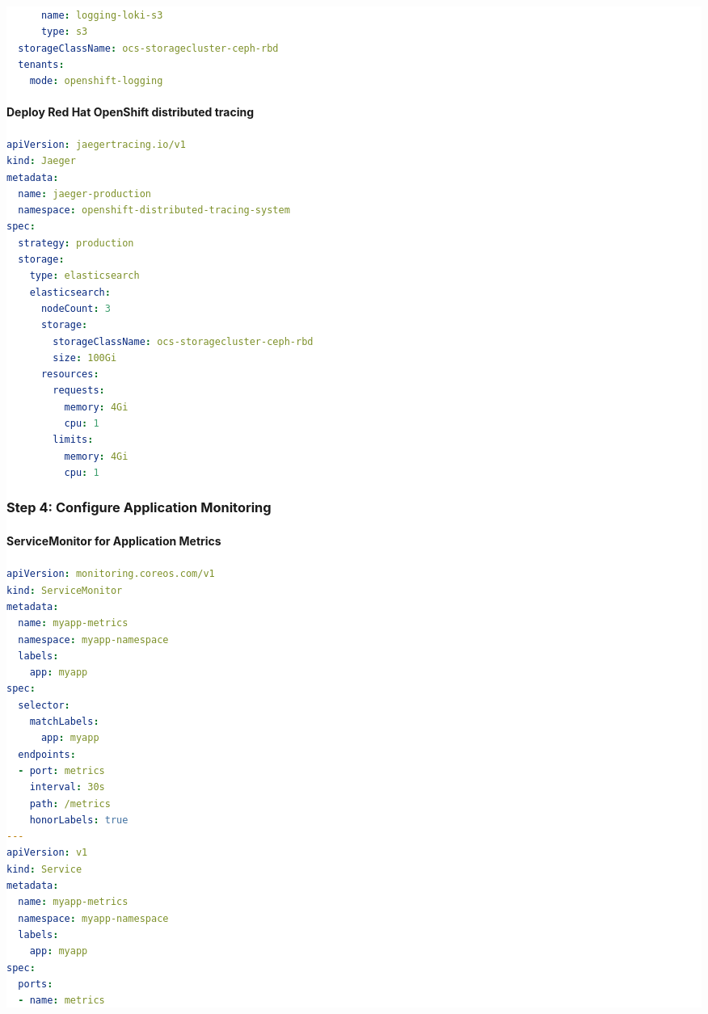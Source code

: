 ```yaml
      name: logging-loki-s3
      type: s3
  storageClassName: ocs-storagecluster-ceph-rbd
  tenants:
    mode: openshift-logging
```

#### Deploy Red Hat OpenShift distributed tracing
```yaml
apiVersion: jaegertracing.io/v1
kind: Jaeger
metadata:
  name: jaeger-production
  namespace: openshift-distributed-tracing-system
spec:
  strategy: production
  storage:
    type: elasticsearch
    elasticsearch:
      nodeCount: 3
      storage:
        storageClassName: ocs-storagecluster-ceph-rbd
        size: 100Gi
      resources:
        requests:
          memory: 4Gi
          cpu: 1
        limits:
          memory: 4Gi
          cpu: 1
```

### Step 4: Configure Application Monitoring

#### ServiceMonitor for Application Metrics
```yaml
apiVersion: monitoring.coreos.com/v1
kind: ServiceMonitor
metadata:
  name: myapp-metrics
  namespace: myapp-namespace
  labels:
    app: myapp
spec:
  selector:
    matchLabels:
      app: myapp
  endpoints:
  - port: metrics
    interval: 30s
    path: /metrics
    honorLabels: true
---
apiVersion: v1
kind: Service
metadata:
  name: myapp-metrics
  namespace: myapp-namespace
  labels:
    app: myapp
spec:
  ports:
  - name: metrics
```